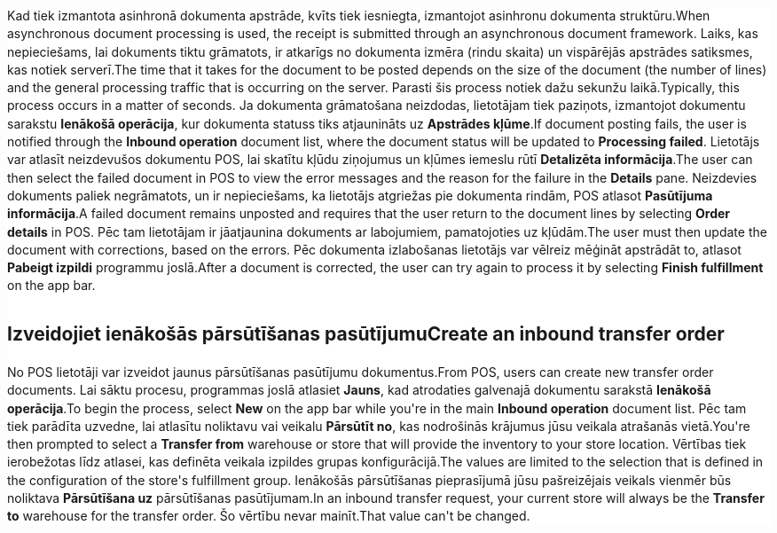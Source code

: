 <span data-ttu-id="20cb2-281">Kad tiek izmantota asinhronā dokumenta apstrāde, kvīts tiek iesniegta, izmantojot asinhronu dokumenta struktūru.</span><span class="sxs-lookup"><span data-stu-id="20cb2-281">When asynchronous document processing is used, the receipt is submitted through an asynchronous document framework.</span></span> <span data-ttu-id="20cb2-282">Laiks, kas nepieciešams, lai dokuments tiktu grāmatots, ir atkarīgs no dokumenta izmēra (rindu skaita) un vispārējās apstrādes satiksmes, kas notiek serverī.</span><span class="sxs-lookup"><span data-stu-id="20cb2-282">The time that it takes for the document to be posted depends on the size of the document (the number of lines) and the general processing traffic that is occurring on the server.</span></span> <span data-ttu-id="20cb2-283">Parasti šis process notiek dažu sekunžu laikā.</span><span class="sxs-lookup"><span data-stu-id="20cb2-283">Typically, this process occurs in a matter of seconds.</span></span> <span data-ttu-id="20cb2-284">Ja dokumenta grāmatošana neizdodas, lietotājam tiek paziņots, izmantojot dokumentu sarakstu **Ienākošā operācija**, kur dokumenta statuss tiks atjaunināts uz **Apstrādes kļūme**.</span><span class="sxs-lookup"><span data-stu-id="20cb2-284">If document posting fails, the user is notified through the **Inbound operation** document list, where the document status will be updated to **Processing failed**.</span></span> <span data-ttu-id="20cb2-285">Lietotājs var atlasīt neizdevušos dokumentu POS, lai skatītu kļūdu ziņojumus un kļūmes iemeslu rūtī **Detalizēta informācija**.</span><span class="sxs-lookup"><span data-stu-id="20cb2-285">The user can then select the failed document in POS to view the error messages and the reason for the failure in the **Details** pane.</span></span> <span data-ttu-id="20cb2-286">Neizdevies dokuments paliek negrāmatots, un ir nepieciešams, ka lietotājs atgriežas pie dokumenta rindām, POS atlasot **Pasūtījuma informācija**.</span><span class="sxs-lookup"><span data-stu-id="20cb2-286">A failed document remains unposted and requires that the user return to the document lines by selecting **Order details** in POS.</span></span> <span data-ttu-id="20cb2-287">Pēc tam lietotājam ir jāatjaunina dokuments ar labojumiem, pamatojoties uz kļūdām.</span><span class="sxs-lookup"><span data-stu-id="20cb2-287">The user must then update the document with corrections, based on the errors.</span></span> <span data-ttu-id="20cb2-288">Pēc dokumenta izlabošanas lietotājs var vēlreiz mēģināt apstrādāt to, atlasot **Pabeigt izpildi** programmu joslā.</span><span class="sxs-lookup"><span data-stu-id="20cb2-288">After a document is corrected, the user can try again to process it by selecting **Finish fulfillment** on the app bar.</span></span>

## <a name="create-an-inbound-transfer-order"></a><span data-ttu-id="20cb2-289">Izveidojiet ienākošās pārsūtīšanas pasūtījumu</span><span class="sxs-lookup"><span data-stu-id="20cb2-289">Create an inbound transfer order</span></span>

<span data-ttu-id="20cb2-290">No POS lietotāji var izveidot jaunus pārsūtīšanas pasūtījumu dokumentus.</span><span class="sxs-lookup"><span data-stu-id="20cb2-290">From POS, users can create new transfer order documents.</span></span> <span data-ttu-id="20cb2-291">Lai sāktu procesu, programmas joslā atlasiet **Jauns**, kad atrodaties galvenajā dokumentu sarakstā **Ienākošā operācija**.</span><span class="sxs-lookup"><span data-stu-id="20cb2-291">To begin the process, select **New** on the app bar while you're in the main **Inbound operation** document list.</span></span> <span data-ttu-id="20cb2-292">Pēc tam tiek parādīta uzvedne, lai atlasītu noliktavu vai veikalu **Pārsūtīt no**, kas nodrošinās krājumus jūsu veikala atrašanās vietā.</span><span class="sxs-lookup"><span data-stu-id="20cb2-292">You're then prompted to select a **Transfer from** warehouse or store that will provide the inventory to your store location.</span></span> <span data-ttu-id="20cb2-293">Vērtības tiek ierobežotas līdz atlasei, kas definēta veikala izpildes grupas konfigurācijā.</span><span class="sxs-lookup"><span data-stu-id="20cb2-293">The values are limited to the selection that is defined in the configuration of the store's fulfillment group.</span></span> <span data-ttu-id="20cb2-294">Ienākošās pārsūtīšanas pieprasījumā jūsu pašreizējais veikals vienmēr būs noliktava **Pārsūtīšana uz** pārsūtīšanas pasūtījumam.</span><span class="sxs-lookup"><span data-stu-id="20cb2-294">In an inbound transfer request, your current store will always be the **Transfer to** warehouse for the transfer order.</span></span> <span data-ttu-id="20cb2-295">Šo vērtību nevar mainīt.</span><span class="sxs-lookup"><span data-stu-id="20cb2-295">That value can't be changed.</span></span>
